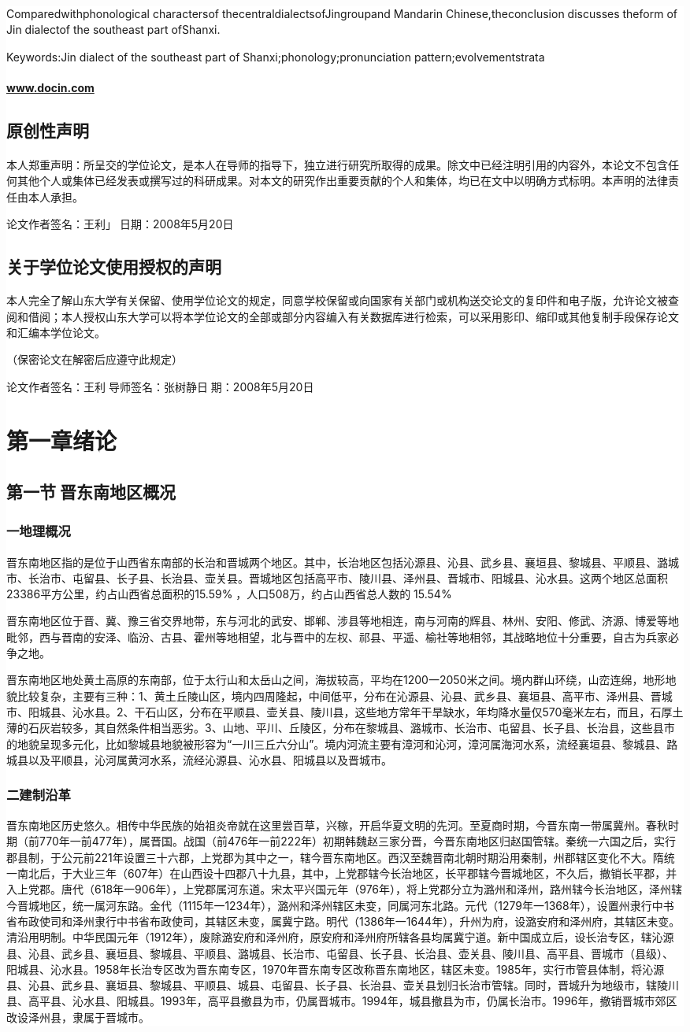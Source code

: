 Comparedwithphonological charactersof thecentraldialectsofJingroupand Mandarin Chinese,theconclusion discusses theform of Jin dialectof the southeast part ofShanxi.  

Keywords:Jin dialect of the southeast part of Shanxi;phonology;pronunciation pattern;evolvementstrata  

#### www.docin.com  

## 原创性声明  

本人郑重声明：所呈交的学位论文，是本人在导师的指导下，独立进行研究所取得的成果。除文中已经注明引用的内容外，本论文不包含任何其他个人或集体已经发表或撰写过的科研成果。对本文的研究作出重要贡献的个人和集体，均已在文中以明确方式标明。本声明的法律责任由本人承担。  

论文作者签名：王利」 日期：2008年5月20日  

## 关于学位论文使用授权的声明  

本人完全了解山东大学有关保留、使用学位论文的规定，同意学校保留或向国家有关部门或机构送交论文的复印件和电子版，允许论文被查阅和借阅；本人授权山东大学可以将本学位论文的全部或部分内容编入有关数据库进行检索，可以采用影印、缩印或其他复制手段保存论文和汇编本学位论文。  

（保密论文在解密后应遵守此规定）  

论文作者签名：王利 导师签名：张树静日 期：2008年5月20日  

# 第一章绪论  

## 第一节 晋东南地区概况  

### 一地理概况  

晋东南地区指的是位于山西省东南部的长治和晋城两个地区。其中，长治地区包括沁源县、沁县、武乡县、襄垣县、黎城县、平顺县、潞城市、长治市、屯留县、长子县、长治县、壶关县。晋城地区包括高平市、陵川县、泽州县、晋城市、阳城县、沁水县。这两个地区总面积23386平方公里，约占山西省总面积的$15.59\%$ ，人口508万，约占山西省总人数的 $15.54\%$  

晋东南地区位于晋、冀、豫三省交界地带，东与河北的武安、邯郸、涉县等地相连，南与河南的辉县、林州、安阳、修武、济源、博爱等地毗邻，西与晋南的安泽、临汾、古县、霍州等地相望，北与晋中的左权、祁县、平遥、榆社等地相邻，其战略地位十分重要，自古为兵家必争之地。  

晋东南地区地处黄土高原的东南部，位于太行山和太岳山之间，海拔较高，平均在1200一2050米之间。境内群山环绕，山峦连绵，地形地貌比较复杂，主要有三种：1、黄土丘陵山区，境内四周隆起，中间低平，分布在沁源县、沁县、武乡县、襄垣县、高平市、泽州县、晋城市、阳城县、沁水县。2、干石山区，分布在平顺县、壶关县、陵川县，这些地方常年干旱缺水，年均降水量仅570毫米左右，而且，石厚土薄的石灰岩较多，其自然条件相当恶劣。3、山地、平川、丘陵区，分布在黎城县、潞城市、长治市、屯留县、长子县、长治县，这些县市的地貌呈现多元化，比如黎城县地貌被形容为“一川三丘六分山”。境内河流主要有漳河和沁河，漳河属海河水系，流经襄垣县、黎城县、路城县以及平顺县，沁河属黄河水系，流经沁源县、沁水县、阳城县以及晋城市。  

### 二建制沿革  

晋东南地区历史悠久。相传中华民族的始祖炎帝就在这里尝百草，兴稼，开启华夏文明的先河。至夏商时期，今晋东南一带属冀州。春秋时期（前770年一前477年），属晋国。战国（前476年一前222年）初期韩魏赵三家分晋，今晋东南地区归赵国管辖。秦统一六国之后，实行郡县制，于公元前221年设置三十六郡，上党郡为其中之一，辖今晋东南地区。西汉至魏晋南北朝时期沿用秦制，州郡辖区变化不大。隋统一南北后，于大业三年（607年）在山西设十四郡八十九县，其中，上党郡辖今长治地区，长平郡辖今晋城地区，不久后，撤销长平郡，并入上党郡。唐代（618年一906年），上党郡属河东道。宋太平兴国元年（976年），将上党郡分立为潞州和泽州，路州辖今长治地区，泽州辖今晋城地区，统一属河东路。金代（1115年一1234年），潞州和泽州辖区未变，同属河东北路。元代（1279年一1368年），设置州隶行中书省布政使司和泽州隶行中书省布政使司，其辖区未变，属冀宁路。明代（1386年一1644年），升州为府，设潞安府和泽州府，其辖区未变。清沿用明制。中华民国元年（1912年），废除潞安府和泽州府，原安府和泽州府所辖各县均属冀宁道。新中国成立后，设长治专区，辖沁源县、沁县、武乡县、襄垣县、黎城县、平顺县、潞城县、长治市、屯留县、长子县、长治县、壶关县、陵川县、高平县、晋城市（县级）、阳城县、沁水县。1958年长治专区改为晋东南专区，1970年晋东南专区改称晋东南地区，辖区未变。1985年，实行市管县体制，将沁源县、沁县、武乡县、襄垣县、黎城县、平顺县、城县、屯留县、长子县、长治县、壶关县划归长治市管辖。同时，晋城升为地级市，辖陵川县、高平县、沁水县、阳城县。1993年，高平县撤县为市，仍属晋城市。1994年，城县撤县为市，仍属长治市。1996年，撤销晋城市郊区改设泽州县，隶属于晋城市。  

